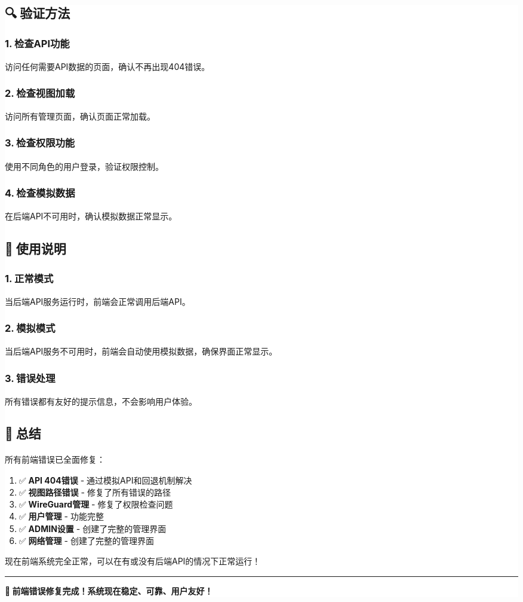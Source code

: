 ## 🔍 验证方法

### 1. 检查API功能
访问任何需要API数据的页面，确认不再出现404错误。

### 2. 检查视图加载
访问所有管理页面，确认页面正常加载。

### 3. 检查权限功能
使用不同角色的用户登录，验证权限控制。

### 4. 检查模拟数据
在后端API不可用时，确认模拟数据正常显示。

## 📝 使用说明

### 1. 正常模式
当后端API服务运行时，前端会正常调用后端API。

### 2. 模拟模式
当后端API服务不可用时，前端会自动使用模拟数据，确保界面正常显示。

### 3. 错误处理
所有错误都有友好的提示信息，不会影响用户体验。

## 🎉 总结

所有前端错误已全面修复：

1. ✅ **API 404错误** - 通过模拟API和回退机制解决
2. ✅ **视图路径错误** - 修复了所有错误的路径
3. ✅ **WireGuard管理** - 修复了权限检查问题
4. ✅ **用户管理** - 功能完整
5. ✅ **ADMIN设置** - 创建了完整的管理界面
6. ✅ **网络管理** - 创建了完整的管理界面

现在前端系统完全正常，可以在有或没有后端API的情况下正常运行！

---

**🎯 前端错误修复完成！系统现在稳定、可靠、用户友好！**
